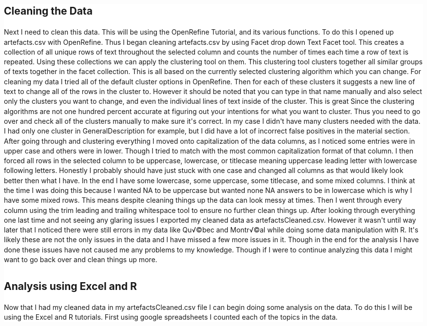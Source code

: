 ## Cleaning the Data
 
Next I need to clean this data. This will be using the OpenRefine Tutorial, and its various functions. To do this I opened up artefacts.csv with OpenRefine. Thus I began cleaning artefacts.csv by using Facet drop down Text Facet tool. This creates a collection of all unique rows of text throughout the selected column and counts the number of times each time a row of text is repeated. Using these collections we can apply the clustering tool on them. This clustering tool clusters together all similar groups of texts together in the facet collection. This is all based on the currently selected clustering algorithm which you can change. For cleaning my data I tried all of the default cluster options in OpenRefine. Then for each of these clusters it suggests a new line of text to change all of the rows in the cluster to. However it should be noted that you can type in that name manually and also select only the clusters you want to change, and even the individual lines of text inside of the cluster. This is great Since the clustering algorithms are not one hundred percent accurate at figuring out your intentions for what you want to cluster. Thus you need to go over and check all of the clusters manually to make sure it's correct. In my case I didn't have many clusters needed with the data. I had only one cluster in GeneralDescription for example, but I did have a lot of incorrect false positives in the material section. After going through and clustering everything I moved onto capitalization of the data columns, as I noticed some entries were in upper case and others were in lower. Though I tried to match with the most common capitalization format of that column. I then forced all rows in the selected column to be uppercase, lowercase, or titlecase meaning uppercase leading letter with lowercase following letters. Honestly I probably should have just stuck with one case and changed all columns as that would likely look better then what I have. In the end I have some lowercase, some uppercase, some titlecase, and some mixed columns. I think at the time I was doing this because I wanted NA to be uppercase but wanted none NA answers to be in lowercase which is why I have some mixed rows. This means despite cleaning things up the data can look messy at times. Then I went through every column using the trim leading and trailing whitespace tool to ensure no further clean things up. After looking through everything one last time and not seeing any glaring issues I exported my cleaned data as artefactsCleaned.csv. However it wasn't until way later that I noticed there were still errors in my data like Qu√©bec and Montr√©al while doing some data manipulation with R. It's likely these are not the only issues in the data and I have missed a few more issues in it. Though in the end for the analysis I have done these issues have not caused me any problems to my knowledge. Though if I were to continue analyzing this data I might want to go back over and clean things up more.
 
## Analysis using Excel and R
 
Now that I had my cleaned data in my artefactsCleaned.csv file I can begin doing some analysis on the data. To do this I will be using the Excel and R tutorials. First using google spreadsheets I counted each of the topics in the data.
 